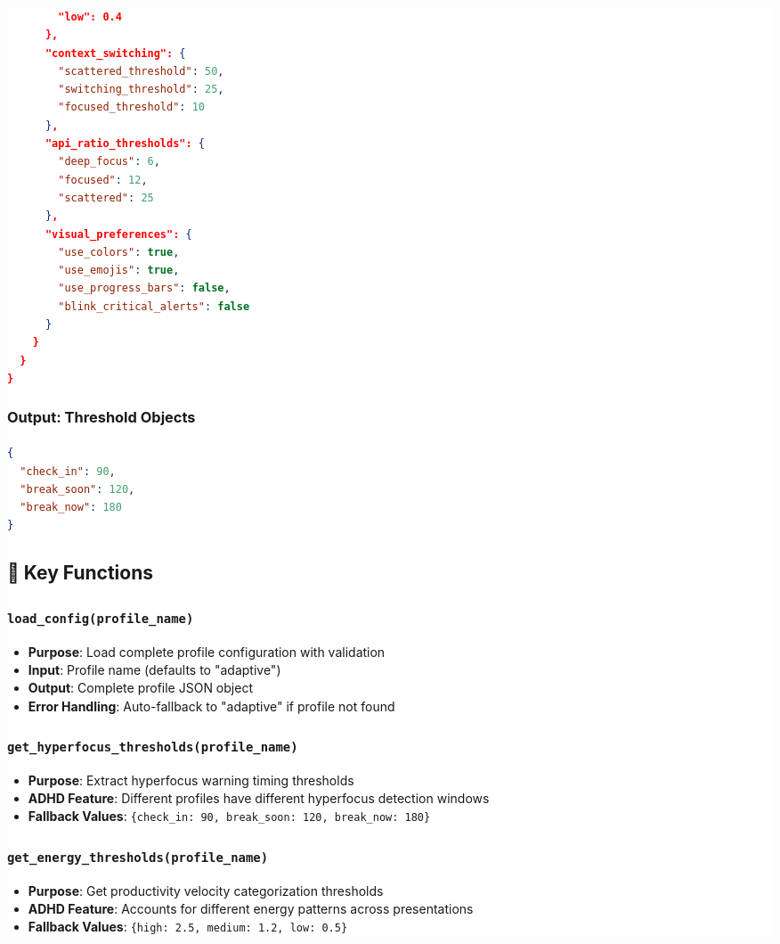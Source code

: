```json
        "low": 0.4
      },
      "context_switching": {
        "scattered_threshold": 50,
        "switching_threshold": 25,
        "focused_threshold": 10
      },
      "api_ratio_thresholds": {
        "deep_focus": 6,
        "focused": 12,
        "scattered": 25
      },
      "visual_preferences": {
        "use_colors": true,
        "use_emojis": true,
        "use_progress_bars": false,
        "blink_critical_alerts": false
      }
    }
  }
}
```

### Output: Threshold Objects
```json
{
  "check_in": 90,
  "break_soon": 120,
  "break_now": 180
}
```

## 🔧 Key Functions

### `load_config(profile_name)`
- **Purpose**: Load complete profile configuration with validation
- **Input**: Profile name (defaults to "adaptive")
- **Output**: Complete profile JSON object
- **Error Handling**: Auto-fallback to "adaptive" if profile not found

### `get_hyperfocus_thresholds(profile_name)`
- **Purpose**: Extract hyperfocus warning timing thresholds
- **ADHD Feature**: Different profiles have different hyperfocus detection windows
- **Fallback Values**: `{check_in: 90, break_soon: 120, break_now: 180}`

### `get_energy_thresholds(profile_name)`
- **Purpose**: Get productivity velocity categorization thresholds
- **ADHD Feature**: Accounts for different energy patterns across presentations
- **Fallback Values**: `{high: 2.5, medium: 1.2, low: 0.5}`
